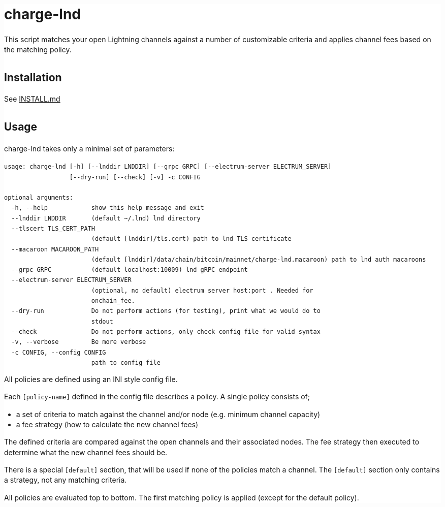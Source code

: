# charge-lnd

This script matches your open Lightning channels against a number of customizable criteria and applies channel fees based on the matching policy.

## Installation

See [INSTALL.md](/INSTALL.md)

## Usage

charge-lnd takes only a minimal set of parameters:

```
usage: charge-lnd [-h] [--lnddir LNDDIR] [--grpc GRPC] [--electrum-server ELECTRUM_SERVER]
                  [--dry-run] [--check] [-v] -c CONFIG

optional arguments:
  -h, --help            show this help message and exit
  --lnddir LNDDIR       (default ~/.lnd) lnd directory
  --tlscert TLS_CERT_PATH
                        (default [lnddir]/tls.cert) path to lnd TLS certificate
  --macaroon MACAROON_PATH
                        (default [lnddir]/data/chain/bitcoin/mainnet/charge-lnd.macaroon) path to lnd auth macaroons
  --grpc GRPC           (default localhost:10009) lnd gRPC endpoint
  --electrum-server ELECTRUM_SERVER
                        (optional, no default) electrum server host:port . Needed for
                        onchain_fee.
  --dry-run             Do not perform actions (for testing), print what we would do to
                        stdout
  --check               Do not perform actions, only check config file for valid syntax
  -v, --verbose         Be more verbose
  -c CONFIG, --config CONFIG
                        path to config file
```

All policies are defined using an INI style config file.

Each `[policy-name]` defined in the config file describes a policy.
A single policy consists of;
- a set of criteria to match against the channel and/or node (e.g. minimum channel capacity)
- a fee strategy (how to calculate the new channel fees)

The defined criteria are compared against the open channels and their associated nodes.
The fee strategy then executed to determine what the new channel fees should be.

There is a special `[default]` section, that will be used if none of the policies match a channel. The `[default]` section only contains a strategy, not any matching criteria.

All policies are evaluated top to bottom. The first matching policy is applied (except for the default policy).

